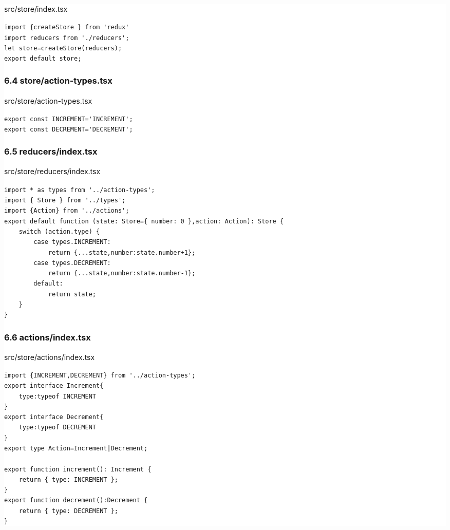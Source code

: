 src/store/index.tsx

```
import {createStore } from 'redux'
import reducers from './reducers';
let store=createStore(reducers);
export default store;

```

### 6.4 store/action-types.tsx

src/store/action-types.tsx

```
export const INCREMENT='INCREMENT';
export const DECREMENT='DECREMENT';

```

### 6.5 reducers/index.tsx

src/store/reducers/index.tsx

```
import * as types from '../action-types';
import { Store } from '../types';
import {Action} from '../actions';
export default function (state: Store={ number: 0 },action: Action): Store {
    switch (action.type) {
        case types.INCREMENT:
            return {...state,number:state.number+1};
        case types.DECREMENT:
            return {...state,number:state.number-1};
        default:
            return state;
    }
}

```

### 6.6 actions/index.tsx

src/store/actions/index.tsx

```
import {INCREMENT,DECREMENT} from '../action-types';
export interface Increment{
    type:typeof INCREMENT
}
export interface Decrement{
    type:typeof DECREMENT
}
export type Action=Increment|Decrement;

export function increment(): Increment {
    return { type: INCREMENT };
}
export function decrement():Decrement {
    return { type: DECREMENT };
}

```
